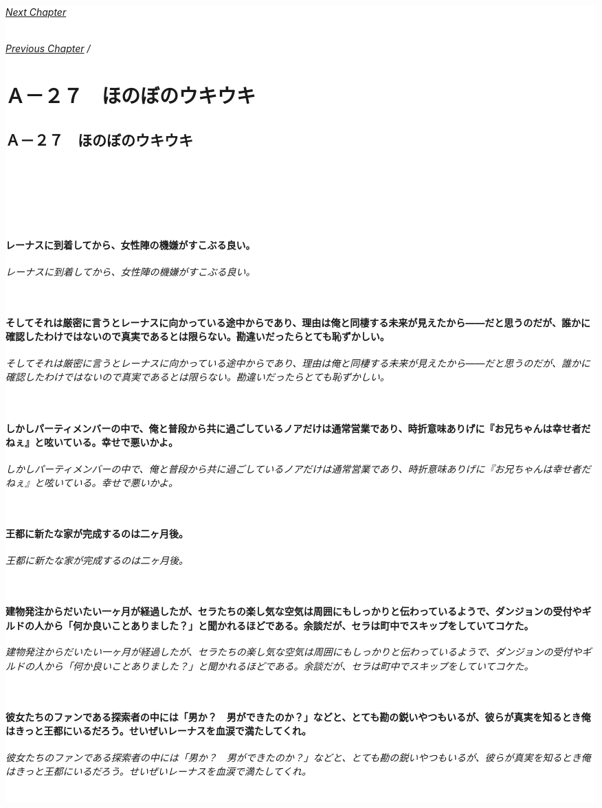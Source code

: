 ###### [Next Chapter](./chapter_0142.md)
###### [Previous Chapter](./chapter_0140.md)&nbsp;/&nbsp;

# Ａ－２７　ほのぼのウキウキ

## Ａ－２７　ほのぼのウキウキ

&nbsp;

&nbsp;

&nbsp;

#### レーナスに到着してから、女性陣の機嫌がすこぶる良い。

*レーナスに到着してから、女性陣の機嫌がすこぶる良い。*

&nbsp;

#### そしてそれは厳密に言うとレーナスに向かっている途中からであり、理由は俺と同棲する未来が見えたから――だと思うのだが、誰かに確認したわけではないので真実であるとは限らない。勘違いだったらとても恥ずかしい。

*そしてそれは厳密に言うとレーナスに向かっている途中からであり、理由は俺と同棲する未来が見えたから――だと思うのだが、誰かに確認したわけではないので真実であるとは限らない。勘違いだったらとても恥ずかしい。*

&nbsp;

#### しかしパーティメンバーの中で、俺と普段から共に過ごしているノアだけは通常営業であり、時折意味ありげに『お兄ちゃんは幸せ者だねぇ』と呟いている。幸せで悪いかよ。

*しかしパーティメンバーの中で、俺と普段から共に過ごしているノアだけは通常営業であり、時折意味ありげに『お兄ちゃんは幸せ者だねぇ』と呟いている。幸せで悪いかよ。*

&nbsp;

#### 王都に新たな家が完成するのは二ヶ月後。

*王都に新たな家が完成するのは二ヶ月後。*

&nbsp;

#### 建物発注からだいたい一ヶ月が経過したが、セラたちの楽し気な空気は周囲にもしっかりと伝わっているようで、ダンジョンの受付やギルドの人から「何か良いことありました？」と聞かれるほどである。余談だが、セラは町中でスキップをしていてコケた。

*建物発注からだいたい一ヶ月が経過したが、セラたちの楽し気な空気は周囲にもしっかりと伝わっているようで、ダンジョンの受付やギルドの人から「何か良いことありました？」と聞かれるほどである。余談だが、セラは町中でスキップをしていてコケた。*

&nbsp;

#### 彼女たちのファンである探索者の中には「男か？　男ができたのか？」などと、とても勘の鋭いやつもいるが、彼らが真実を知るとき俺はきっと王都にいるだろう。せいぜいレーナスを血涙で満たしてくれ。

*彼女たちのファンである探索者の中には「男か？　男ができたのか？」などと、とても勘の鋭いやつもいるが、彼らが真実を知るとき俺はきっと王都にいるだろう。せいぜいレーナスを血涙で満たしてくれ。*

&nbsp;
